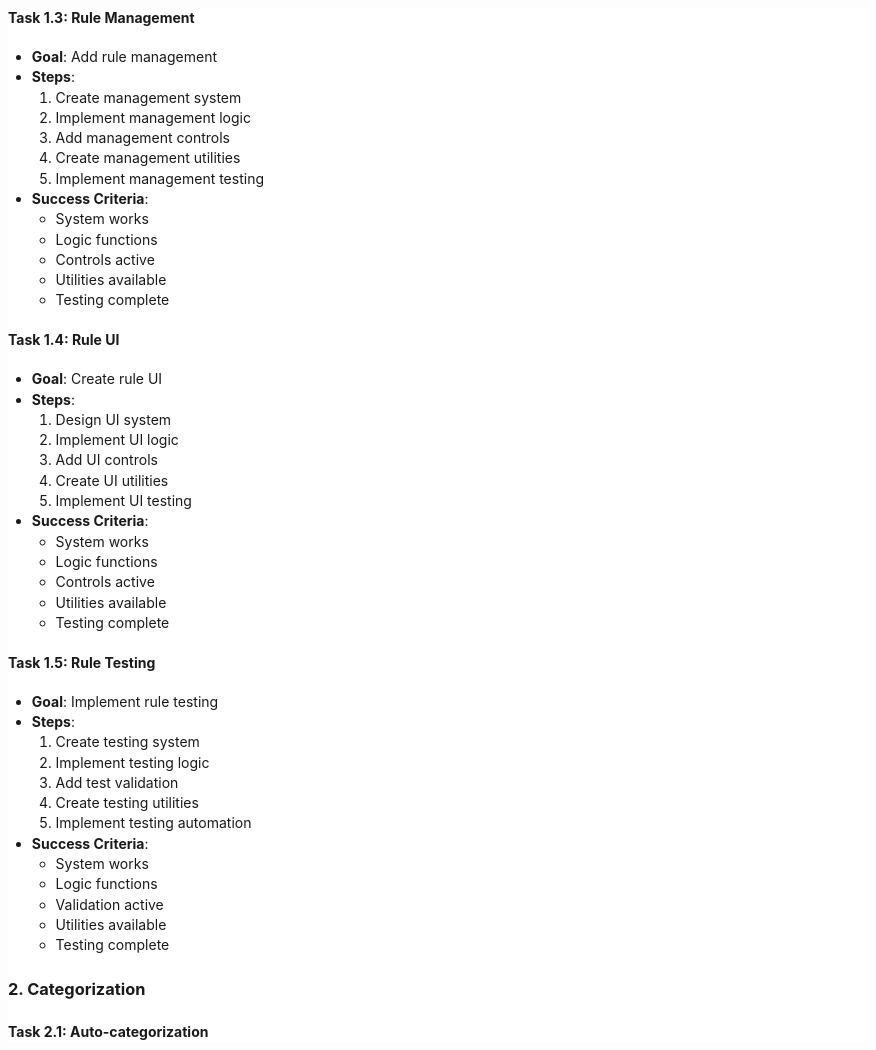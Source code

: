#### Task 1.3: Rule Management

- **Goal**: Add rule management
- **Steps**:
  1. Create management system
  2. Implement management logic
  3. Add management controls
  4. Create management utilities
  5. Implement management testing
- **Success Criteria**:
  - System works
  - Logic functions
  - Controls active
  - Utilities available
  - Testing complete

#### Task 1.4: Rule UI

- **Goal**: Create rule UI
- **Steps**:
  1. Design UI system
  2. Implement UI logic
  3. Add UI controls
  4. Create UI utilities
  5. Implement UI testing
- **Success Criteria**:
  - System works
  - Logic functions
  - Controls active
  - Utilities available
  - Testing complete

#### Task 1.5: Rule Testing

- **Goal**: Implement rule testing
- **Steps**:
  1. Create testing system
  2. Implement testing logic
  3. Add test validation
  4. Create testing utilities
  5. Implement testing automation
- **Success Criteria**:
  - System works
  - Logic functions
  - Validation active
  - Utilities available
  - Testing complete

### 2. Categorization

#### Task 2.1: Auto-categorization
